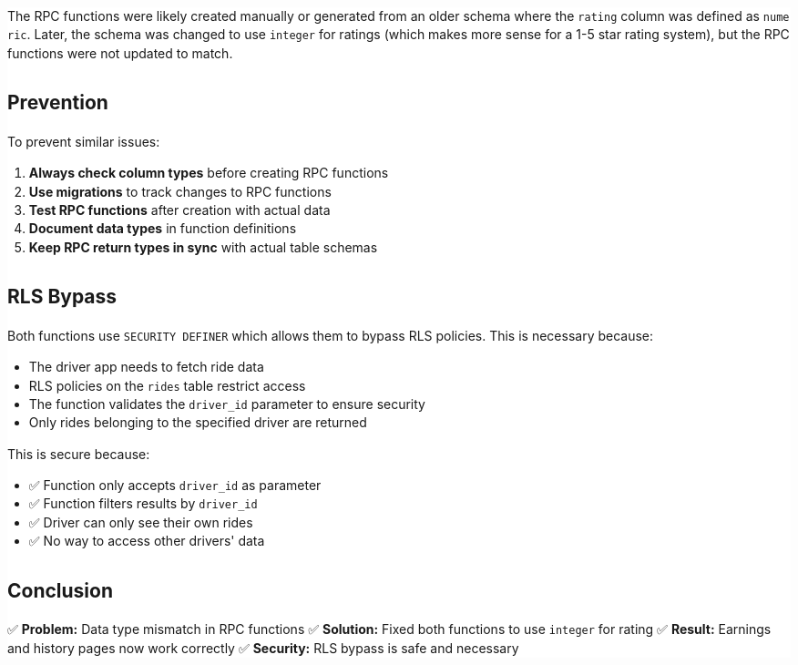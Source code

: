 The RPC functions were likely created manually or generated from an older schema where the `rating` column was defined as `numeric`. Later, the schema was changed to use `integer` for ratings (which makes more sense for a 1-5 star rating system), but the RPC functions were not updated to match.

## Prevention

To prevent similar issues:

1. **Always check column types** before creating RPC functions
2. **Use migrations** to track changes to RPC functions
3. **Test RPC functions** after creation with actual data
4. **Document data types** in function definitions
5. **Keep RPC return types in sync** with actual table schemas

## RLS Bypass

Both functions use `SECURITY DEFINER` which allows them to bypass RLS policies. This is necessary because:
- The driver app needs to fetch ride data
- RLS policies on the `rides` table restrict access
- The function validates the `driver_id` parameter to ensure security
- Only rides belonging to the specified driver are returned

This is secure because:
- ✅ Function only accepts `driver_id` as parameter
- ✅ Function filters results by `driver_id`
- ✅ Driver can only see their own rides
- ✅ No way to access other drivers' data

## Conclusion

✅ **Problem:** Data type mismatch in RPC functions
✅ **Solution:** Fixed both functions to use `integer` for rating
✅ **Result:** Earnings and history pages now work correctly
✅ **Security:** RLS bypass is safe and necessary
